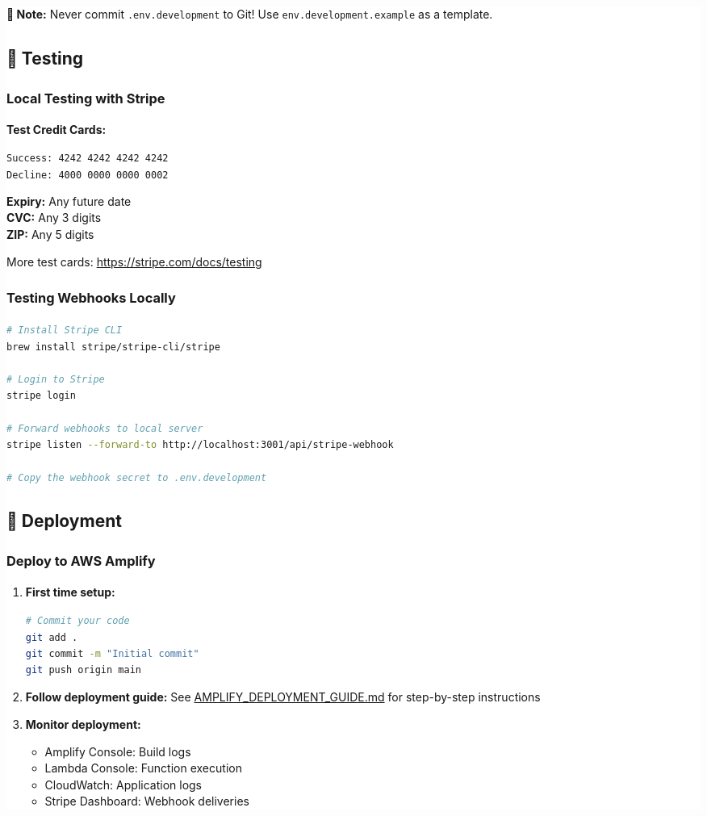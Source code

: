 **📝 Note:** Never commit `.env.development` to Git! Use `env.development.example` as a template.

## 🧪 Testing

### Local Testing with Stripe

**Test Credit Cards:**
```
Success: 4242 4242 4242 4242
Decline: 4000 0000 0000 0002
```

**Expiry:** Any future date  
**CVC:** Any 3 digits  
**ZIP:** Any 5 digits

More test cards: https://stripe.com/docs/testing

### Testing Webhooks Locally

```bash
# Install Stripe CLI
brew install stripe/stripe-cli/stripe

# Login to Stripe
stripe login

# Forward webhooks to local server
stripe listen --forward-to http://localhost:3001/api/stripe-webhook

# Copy the webhook secret to .env.development
```

## 🚀 Deployment

### Deploy to AWS Amplify

1. **First time setup:**
   ```bash
   # Commit your code
   git add .
   git commit -m "Initial commit"
   git push origin main
   ```

2. **Follow deployment guide:**
   See [AMPLIFY_DEPLOYMENT_GUIDE.md](AMPLIFY_DEPLOYMENT_GUIDE.md) for step-by-step instructions

3. **Monitor deployment:**
   - Amplify Console: Build logs
   - Lambda Console: Function execution
   - CloudWatch: Application logs
   - Stripe Dashboard: Webhook deliveries
